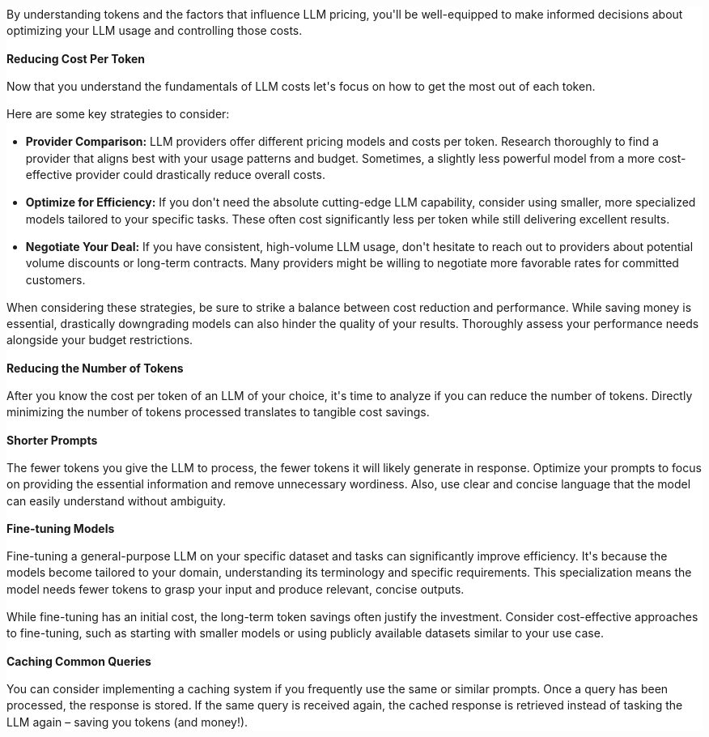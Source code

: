 

By understanding tokens and the factors that influence LLM pricing, you'll be well-equipped to make informed decisions about optimizing your LLM usage and controlling those costs.



__Reducing Cost Per Token__

Now that you understand the fundamentals of LLM costs let's focus on how to get the most out of each token.

Here are some key strategies to consider:

* **Provider Comparison:** LLM providers offer different pricing models and costs per token. Research thoroughly to find a provider that aligns best with your usage patterns and budget. Sometimes, a slightly less powerful model from a more cost-effective provider could drastically reduce overall costs.

* **Optimize for Efficiency:** If you don't need the absolute cutting-edge LLM capability, consider using smaller, more specialized models tailored to your specific tasks. These often cost significantly less per token while still delivering excellent results.

* **Negotiate Your Deal:** If you have consistent, high-volume LLM usage, don't hesitate to reach out to providers about potential volume discounts or long-term contracts. Many providers might be willing to negotiate more favorable rates for committed customers.

When considering these strategies, be sure to strike a balance between cost reduction and performance. While saving money is essential, drastically downgrading models can also hinder the quality of your results. Thoroughly assess your performance needs alongside your budget restrictions.


__Reducing the Number of Tokens__

After you know the cost per token of an LLM of your choice, it's time to analyze if you can reduce the number of tokens. Directly minimizing the number of tokens processed translates to tangible cost savings.

**Shorter Prompts**

The fewer tokens you give the LLM to process, the fewer tokens it will likely generate in response. Optimize your prompts to focus on providing the essential information and remove unnecessary wordiness. Also, use clear and concise language that the model can easily understand without ambiguity.

**Fine-tuning Models**

Fine-tuning a general-purpose LLM on your specific dataset and tasks can significantly improve efficiency. It's because the models become tailored to your domain, understanding its terminology and specific requirements. This specialization means the model needs fewer tokens to grasp your input and produce relevant, concise outputs.

While fine-tuning has an initial cost, the long-term token savings often justify the investment. Consider cost-effective approaches to fine-tuning, such as starting with smaller models or using publicly available datasets similar to your use case.

**Caching Common Queries**

You can consider implementing a caching system if you frequently use the same or similar prompts. Once a query has been processed, the response is stored. If the same query is received again, the cached response is retrieved instead of tasking the LLM again – saving you tokens (and money!).
